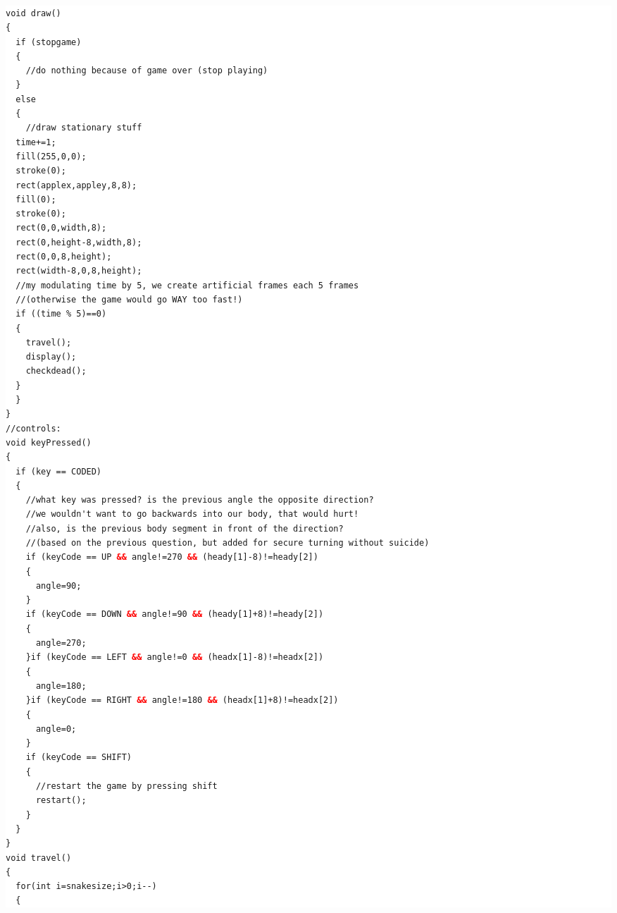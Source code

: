 ```html
void draw()
{
  if (stopgame)
  {
    //do nothing because of game over (stop playing)
  }
  else
  {
    //draw stationary stuff
  time+=1;
  fill(255,0,0);
  stroke(0);
  rect(applex,appley,8,8);
  fill(0);
  stroke(0);
  rect(0,0,width,8);
  rect(0,height-8,width,8);
  rect(0,0,8,height);
  rect(width-8,0,8,height);
  //my modulating time by 5, we create artificial frames each 5 frames
  //(otherwise the game would go WAY too fast!)
  if ((time % 5)==0)
  {
    travel();
    display();
    checkdead();
  }
  }
}
//controls:
void keyPressed()
{
  if (key == CODED)
  {
    //what key was pressed? is the previous angle the opposite direction?
    //we wouldn't want to go backwards into our body, that would hurt!
    //also, is the previous body segment in front of the direction? 
    //(based on the previous question, but added for secure turning without suicide)
    if (keyCode == UP && angle!=270 && (heady[1]-8)!=heady[2])
    {
      angle=90;
    }
    if (keyCode == DOWN && angle!=90 && (heady[1]+8)!=heady[2])
    {
      angle=270;
    }if (keyCode == LEFT && angle!=0 && (headx[1]-8)!=headx[2])
    {
      angle=180;
    }if (keyCode == RIGHT && angle!=180 && (headx[1]+8)!=headx[2])
    {
      angle=0;
    }
    if (keyCode == SHIFT)
    {
      //restart the game by pressing shift
      restart();
    }
  }
}
void travel()
{
  for(int i=snakesize;i>0;i--)
  {
```